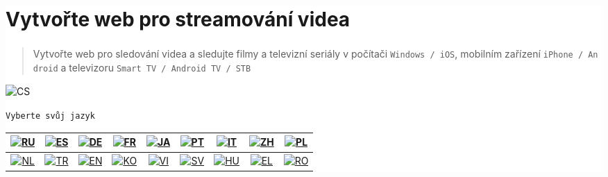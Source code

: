 # Vytvořte web pro streamování videa

> Vytvořte web pro sledování videa a sledujte filmy a televizní seriály v počítači `Windows / iOS`, mobilním zařízení `iPhone / Android` a televizoru `Smart TV / Android TV / STB`

![CS](https://raw.githubusercontent.com/CinemaPress/CinemaPress/master/themes/default/public/admin/images/min/locales/cs.svg?sanitize=true)

`Vyberte svůj jazyk`

[![RU](https://raw.githubusercontent.com/CinemaPress/CinemaPress/master/themes/default/public/admin/images/min/locales/ru.svg?sanitize=true)](https://github.com/CinemaPress/CinemaPress/blob/master/doc/README.ru.md) | [![ES](https://raw.githubusercontent.com/CinemaPress/CinemaPress/master/themes/default/public/admin/images/min/locales/es.svg?sanitize=true)](https://github.com/CinemaPress/CinemaPress/blob/master/doc/README.es.md) | [![DE](https://raw.githubusercontent.com/CinemaPress/CinemaPress/master/themes/default/public/admin/images/min/locales/de.svg?sanitize=true)](https://github.com/CinemaPress/CinemaPress/blob/master/doc/README.de.md) | [![FR](https://raw.githubusercontent.com/CinemaPress/CinemaPress/master/themes/default/public/admin/images/min/locales/fr.svg?sanitize=true)](https://github.com/CinemaPress/CinemaPress/blob/master/doc/README.fr.md) | [![JA](https://raw.githubusercontent.com/CinemaPress/CinemaPress/master/themes/default/public/admin/images/min/locales/ja.svg?sanitize=true)](https://github.com/CinemaPress/CinemaPress/blob/master/doc/README.ja.md) | [![PT](https://raw.githubusercontent.com/CinemaPress/CinemaPress/master/themes/default/public/admin/images/min/locales/pt.svg?sanitize=true)](https://github.com/CinemaPress/CinemaPress/blob/master/doc/README.pt.md) | [![IT](https://raw.githubusercontent.com/CinemaPress/CinemaPress/master/themes/default/public/admin/images/min/locales/it.svg?sanitize=true)](https://github.com/CinemaPress/CinemaPress/blob/master/doc/README.it.md) | [![ZH](https://raw.githubusercontent.com/CinemaPress/CinemaPress/master/themes/default/public/admin/images/min/locales/zh.svg?sanitize=true)](https://github.com/CinemaPress/CinemaPress/blob/master/doc/README.zh.md) | [![PL](https://raw.githubusercontent.com/CinemaPress/CinemaPress/master/themes/default/public/admin/images/min/locales/pl.svg?sanitize=true)](https://github.com/CinemaPress/CinemaPress/blob/master/doc/README.pl.md)
:---: | :---: | :---: | :---: | :---: | :---: | :---: | :---: | :---:
[![NL](https://raw.githubusercontent.com/CinemaPress/CinemaPress/master/themes/default/public/admin/images/min/locales/nl.svg?sanitize=true)](https://github.com/CinemaPress/CinemaPress/blob/master/doc/README.nl.md) | [![TR](https://raw.githubusercontent.com/CinemaPress/CinemaPress/master/themes/default/public/admin/images/min/locales/tr.svg?sanitize=true)](https://github.com/CinemaPress/CinemaPress/blob/master/doc/README.tr.md) | [![EN](https://raw.githubusercontent.com/CinemaPress/CinemaPress/master/themes/default/public/admin/images/min/locales/en.svg?sanitize=true)](https://github.com/CinemaPress/CinemaPress/blob/master/doc/README.en.md) | [![KO](https://raw.githubusercontent.com/CinemaPress/CinemaPress/master/themes/default/public/admin/images/min/locales/ko.svg?sanitize=true)](https://github.com/CinemaPress/CinemaPress/blob/master/doc/README.ko.md) | [![VI](https://raw.githubusercontent.com/CinemaPress/CinemaPress/master/themes/default/public/admin/images/min/locales/vi.svg?sanitize=true)](https://github.com/CinemaPress/CinemaPress/blob/master/doc/README.vi.md) | [![SV](https://raw.githubusercontent.com/CinemaPress/CinemaPress/master/themes/default/public/admin/images/min/locales/sv.svg?sanitize=true)](https://github.com/CinemaPress/CinemaPress/blob/master/doc/README.sv.md) | [![HU](https://raw.githubusercontent.com/CinemaPress/CinemaPress/master/themes/default/public/admin/images/min/locales/hu.svg?sanitize=true)](https://github.com/CinemaPress/CinemaPress/blob/master/doc/README.hu.md) | [![EL](https://raw.githubusercontent.com/CinemaPress/CinemaPress/master/themes/default/public/admin/images/min/locales/el.svg?sanitize=true)](https://github.com/CinemaPress/CinemaPress/blob/master/doc/README.el.md) | [![RO](https://raw.githubusercontent.com/CinemaPress/CinemaPress/master/themes/default/public/admin/images/min/locales/ro.svg?sanitize=true)](https://github.com/CinemaPress/CinemaPress/blob/master/doc/README.ro.md)